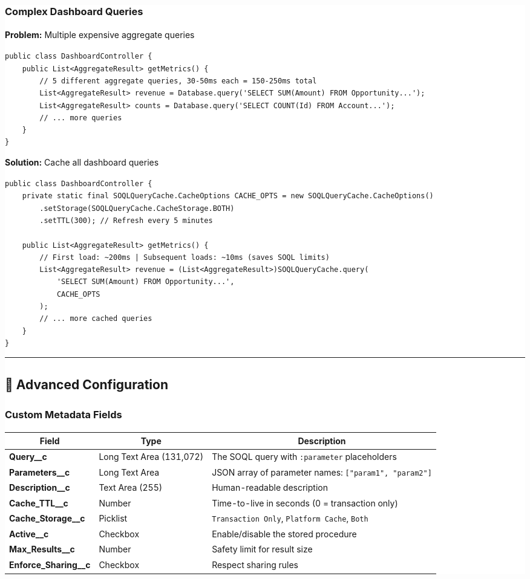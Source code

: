 ### Complex Dashboard Queries

**Problem:** Multiple expensive aggregate queries
```apex
public class DashboardController {
    public List<AggregateResult> getMetrics() {
        // 5 different aggregate queries, 30-50ms each = 150-250ms total
        List<AggregateResult> revenue = Database.query('SELECT SUM(Amount) FROM Opportunity...');
        List<AggregateResult> counts = Database.query('SELECT COUNT(Id) FROM Account...');
        // ... more queries
    }
}
```

**Solution:** Cache all dashboard queries
```apex
public class DashboardController {
    private static final SOQLQueryCache.CacheOptions CACHE_OPTS = new SOQLQueryCache.CacheOptions()
        .setStorage(SOQLQueryCache.CacheStorage.BOTH)
        .setTTL(300); // Refresh every 5 minutes

    public List<AggregateResult> getMetrics() {
        // First load: ~200ms | Subsequent loads: ~10ms (saves SOQL limits)
        List<AggregateResult> revenue = (List<AggregateResult>)SOQLQueryCache.query(
            'SELECT SUM(Amount) FROM Opportunity...',
            CACHE_OPTS
        );
        // ... more cached queries
    }
}
```

---

## 🔧 Advanced Configuration

### Custom Metadata Fields

| Field | Type | Description |
|-------|------|-------------|
| **Query__c** | Long Text Area (131,072) | The SOQL query with `:parameter` placeholders |
| **Parameters__c** | Long Text Area | JSON array of parameter names: `["param1", "param2"]` |
| **Description__c** | Text Area (255) | Human-readable description |
| **Cache_TTL__c** | Number | Time-to-live in seconds (0 = transaction only) |
| **Cache_Storage__c** | Picklist | `Transaction Only`, `Platform Cache`, `Both` |
| **Active__c** | Checkbox | Enable/disable the stored procedure |
| **Max_Results__c** | Number | Safety limit for result size |
| **Enforce_Sharing__c** | Checkbox | Respect sharing rules |
